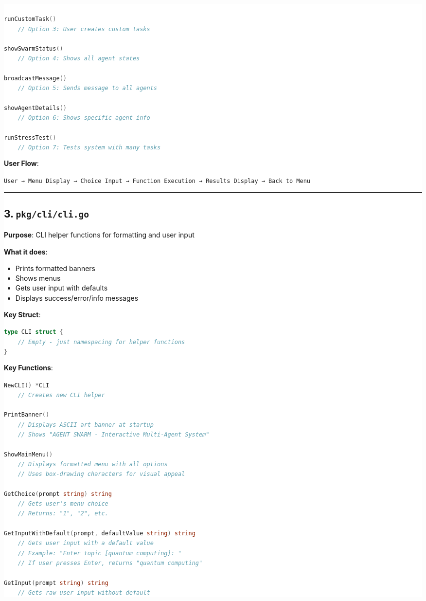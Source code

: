 ```go

runCustomTask()
    // Option 3: User creates custom tasks

showSwarmStatus()
    // Option 4: Shows all agent states

broadcastMessage()
    // Option 5: Sends message to all agents

showAgentDetails()
    // Option 6: Shows specific agent info

runStressTest()
    // Option 7: Tests system with many tasks
```

**User Flow**:
```
User → Menu Display → Choice Input → Function Execution → Results Display → Back to Menu
```

---

## 3. `pkg/cli/cli.go`

**Purpose**: CLI helper functions for formatting and user input

**What it does**:
- Prints formatted banners
- Shows menus
- Gets user input with defaults
- Displays success/error/info messages

**Key Struct**:
```go
type CLI struct {
    // Empty - just namespacing for helper functions
}
```

**Key Functions**:
```go
NewCLI() *CLI
    // Creates new CLI helper

PrintBanner()
    // Displays ASCII art banner at startup
    // Shows "AGENT SWARM - Interactive Multi-Agent System"

ShowMainMenu()
    // Displays formatted menu with all options
    // Uses box-drawing characters for visual appeal

GetChoice(prompt string) string
    // Gets user's menu choice
    // Returns: "1", "2", etc.

GetInputWithDefault(prompt, defaultValue string) string
    // Gets user input with a default value
    // Example: "Enter topic [quantum computing]: "
    // If user presses Enter, returns "quantum computing"

GetInput(prompt string) string
    // Gets raw user input without default

```